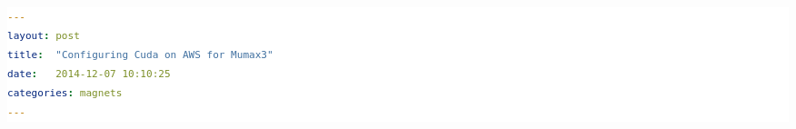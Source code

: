 ```yaml
---
layout: post
title:  "Configuring Cuda on AWS for Mumax3"
date:   2014-12-07 10:10:25
categories: magnets
---
```

<!DOCTYPE html>
<html>
<head>

<meta charset="utf-8" />
<title>Notebook</title>

<script src="https://cdnjs.cloudflare.com/ajax/libs/require.js/2.1.10/require.min.js"></script>
<script src="https://cdnjs.cloudflare.com/ajax/libs/jquery/2.0.3/jquery.min.js"></script>

<style type="text/css">
    .clearfix{*zoom:1}.clearfix:before,.clearfix:after{display:table;content:"";line-height:0}
.clearfix:after{clear:both}
.hide-text{font:0/0 a;color:transparent;text-shadow:none;background-color:transparent;border:0}
.input-block-level{display:block;width:100%;min-height:30px;-webkit-box-sizing:border-box;-moz-box-sizing:border-box;box-sizing:border-box}
article,aside,details,figcaption,figure,footer,header,hgroup,nav,section{display:block}
audio,canvas,video{display:inline-block;*display:inline;*zoom:1}
audio:not([controls]){display:none}
html{font-size:100%;-webkit-text-size-adjust:100%;-ms-text-size-adjust:100%}
a:focus{outline:thin dotted #333;outline:5px auto -webkit-focus-ring-color;outline-offset:-2px}
a:hover,a:active{outline:0}
sub,sup{position:relative;font-size:75%;line-height:0;vertical-align:baseline}
sup{top:-0.5em}
sub{bottom:-0.25em}
img{max-width:100%;width:auto\9;height:auto;vertical-align:middle;border:0;-ms-interpolation-mode:bicubic}
#map_canvas img,.google-maps img{max-width:none}
button,input,select,textarea{margin:0;font-size:100%;vertical-align:middle}
button,input{*overflow:visible;line-height:normal}
button::-moz-focus-inner,input::-moz-focus-inner{padding:0;border:0}
button,html input[type="button"],input[type="reset"],input[type="submit"]{-webkit-appearance:button;cursor:pointer}
label,select,button,input[type="button"],input[type="reset"],input[type="submit"],input[type="radio"],input[type="checkbox"]{cursor:pointer}
input[type="search"]{-webkit-box-sizing:content-box;-moz-box-sizing:content-box;box-sizing:content-box;-webkit-appearance:textfield}
input[type="search"]::-webkit-search-decoration,input[type="search"]::-webkit-search-cancel-button{-webkit-appearance:none}
textarea{overflow:auto;vertical-align:top}
@media print{*{text-shadow:none !important;color:#000 !important;background:transparent !important;box-shadow:none !important} a,a:visited{text-decoration:underline} a[href]:after{content:" (" attr(href) ")"} abbr[title]:after{content:" (" attr(title) ")"} .ir a:after,a[href^="javascript:"]:after,a[href^="#"]:after{content:""} pre,blockquote{border:1px solid #999;page-break-inside:avoid} thead{display:table-header-group} tr,img{page-break-inside:avoid} img{max-width:100% !important} @page {margin:.5cm}p,h2,h3{orphans:3;widows:3} h2,h3{page-break-after:avoid}}body{margin:0;font-family:"Helvetica Neue",Helvetica,Arial,sans-serif;font-size:13px;line-height:20px;color:#000;background-color:#fff}
a{color:#08c;text-decoration:none}
a:hover,a:focus{color:#005580;text-decoration:underline}
.img-rounded{border-radius:6px;-webkit-border-radius:6px;-moz-border-radius:6px;border-radius:6px}
.img-polaroid{padding:4px;background-color:#fff;border:1px solid #ccc;border:1px solid rgba(0,0,0,0.2);-webkit-box-shadow:0 1px 3px rgba(0,0,0,0.1);-moz-box-shadow:0 1px 3px rgba(0,0,0,0.1);box-shadow:0 1px 3px rgba(0,0,0,0.1)}
.img-circle{border-radius:500px;-webkit-border-radius:500px;-moz-border-radius:500px;border-radius:500px}
.row{margin-left:-20px;*zoom:1}.row:before,.row:after{display:table;content:"";line-height:0}